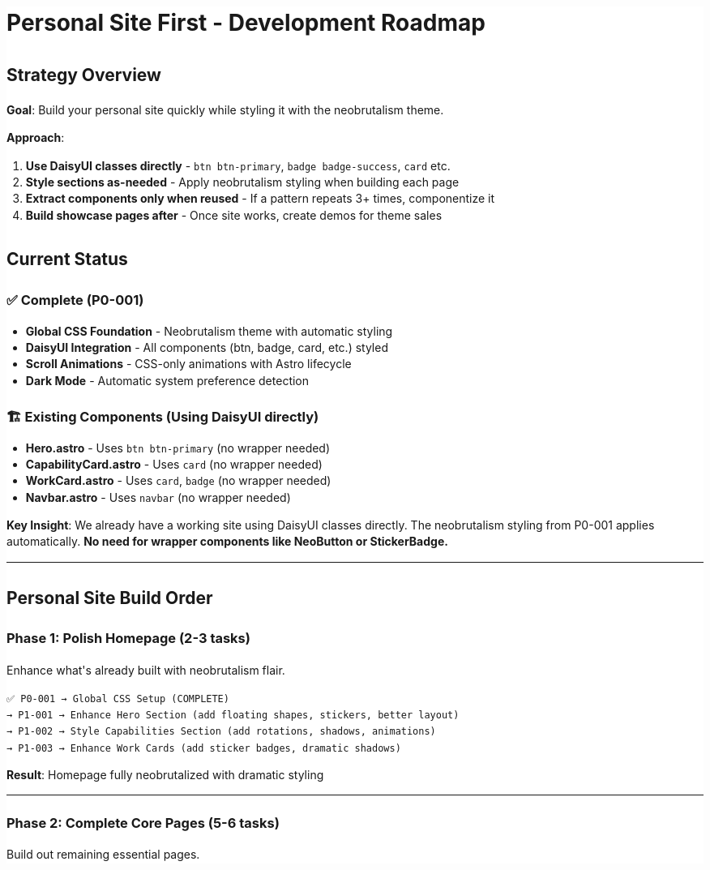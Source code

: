 # Personal Site First - Development Roadmap

## Strategy Overview

**Goal**: Build your personal site quickly while styling it with the neobrutalism theme.

**Approach**: 
1. **Use DaisyUI classes directly** - `btn btn-primary`, `badge badge-success`, `card` etc.
2. **Style sections as-needed** - Apply neobrutalism styling when building each page
3. **Extract components only when reused** - If a pattern repeats 3+ times, componentize it
4. **Build showcase pages after** - Once site works, create demos for theme sales

## Current Status

### ✅ Complete (P0-001)
- **Global CSS Foundation** - Neobrutalism theme with automatic styling
- **DaisyUI Integration** - All components (btn, badge, card, etc.) styled
- **Scroll Animations** - CSS-only animations with Astro lifecycle
- **Dark Mode** - Automatic system preference detection

### 🏗️ Existing Components (Using DaisyUI directly)
- **Hero.astro** - Uses `btn btn-primary` (no wrapper needed)
- **CapabilityCard.astro** - Uses `card` (no wrapper needed)  
- **WorkCard.astro** - Uses `card`, `badge` (no wrapper needed)
- **Navbar.astro** - Uses `navbar` (no wrapper needed)

**Key Insight**: We already have a working site using DaisyUI classes directly. The neobrutalism styling from P0-001 applies automatically. **No need for wrapper components like NeoButton or StickerBadge.**

---

## Personal Site Build Order

### **Phase 1: Polish Homepage** (2-3 tasks)
Enhance what's already built with neobrutalism flair.

```
✅ P0-001 → Global CSS Setup (COMPLETE)
→ P1-001 → Enhance Hero Section (add floating shapes, stickers, better layout)
→ P1-002 → Style Capabilities Section (add rotations, shadows, animations)
→ P1-003 → Enhance Work Cards (add sticker badges, dramatic shadows)
```

**Result**: Homepage fully neobrutalized with dramatic styling

---

### **Phase 2: Complete Core Pages** (5-6 tasks)
Build out remaining essential pages.

